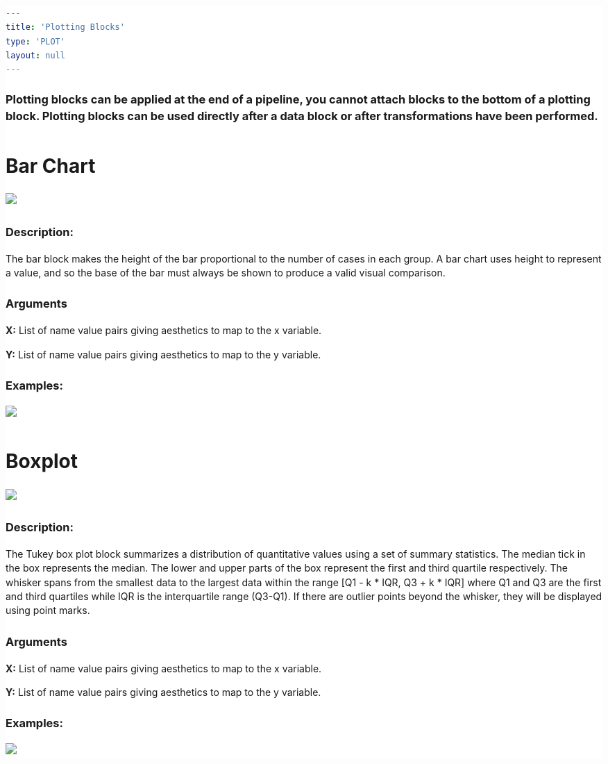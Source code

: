 ```yaml
---
title: 'Plotting Blocks'
type: 'PLOT'
layout: null
---
```


### Plotting blocks can be applied at the end of a pipeline, you cannot attach blocks to the bottom of a plotting block. Plotting blocks can be used directly after a data block or after transformations have been performed.

<h1><a id="#plot_bar">Bar Chart</a></h1>
<div id="wrapper">
    <div id="first"> 
    <img src="{{'/guide/images/plot_bar.png'| relative_url}}" width="100%">
    </div>
    <div id="second">
    <h3>Description:</h3>
    <p>The bar block makes the height of the bar proportional to the number of cases in each group. A bar chart uses height to represent a value, and so the base of the bar must always be shown to produce a valid visual comparison.</p>
    <h3>Arguments</h3>
    <p> <b>X:</b> List of name value pairs giving aesthetics to map to the x variable.</p>
    <p> <b>Y:</b> List of name value pairs giving aesthetics to map to the y variable.</p>
    <h3>Examples:</h3>
    <img src="{{'/guide/images/plot_bar_example.png'| relative_url}}" width="70%">
    </div>
</div>

<h1><a id="#plot_boxplot">Boxplot</a></h1>
<div id="wrapper">
    <div id="first"> 
    <img src="{{'/guide/images/plot_boxplot.png'| relative_url}}" width="100%">
    </div>
    <div id="second">
    <h3>Description:</h3>
    <p>The Tukey box plot block summarizes a distribution of quantitative values using a set of summary statistics. The median tick in the box represents the median. The lower and upper parts of the box represent the first and third quartile respectively. The whisker spans from the smallest data to the largest data within the range [Q1 - k * IQR, Q3 + k * IQR] where Q1 and Q3 are the first and third quartiles while IQR is the interquartile range (Q3-Q1). If there are outlier points beyond the whisker, they will be displayed using point marks.</p>
    <h3>Arguments</h3>
    <p> <b>X:</b> List of name value pairs giving aesthetics to map to the x variable.</p>
    <p> <b>Y:</b> List of name value pairs giving aesthetics to map to the y variable.</p>
    <h3>Examples:</h3>
    <img src="{{'/guide/images/plot_boxplot_example.png'| relative_url}}" width="70%">
    </div>
</div>
